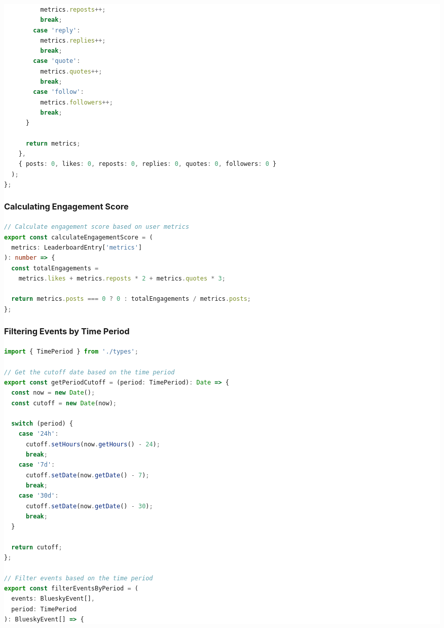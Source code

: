 ```typescript
          metrics.reposts++;
          break;
        case 'reply':
          metrics.replies++;
          break;
        case 'quote':
          metrics.quotes++;
          break;
        case 'follow':
          metrics.followers++;
          break;
      }

      return metrics;
    },
    { posts: 0, likes: 0, reposts: 0, replies: 0, quotes: 0, followers: 0 }
  );
};
```

### Calculating Engagement Score

```typescript
// Calculate engagement score based on user metrics
export const calculateEngagementScore = (
  metrics: LeaderboardEntry['metrics']
): number => {
  const totalEngagements =
    metrics.likes + metrics.reposts * 2 + metrics.quotes * 3;

  return metrics.posts === 0 ? 0 : totalEngagements / metrics.posts;
};
```

### Filtering Events by Time Period

```typescript
import { TimePeriod } from './types';

// Get the cutoff date based on the time period
export const getPeriodCutoff = (period: TimePeriod): Date => {
  const now = new Date();
  const cutoff = new Date(now);

  switch (period) {
    case '24h':
      cutoff.setHours(now.getHours() - 24);
      break;
    case '7d':
      cutoff.setDate(now.getDate() - 7);
      break;
    case '30d':
      cutoff.setDate(now.getDate() - 30);
      break;
  }

  return cutoff;
};

// Filter events based on the time period
export const filterEventsByPeriod = (
  events: BlueskyEvent[],
  period: TimePeriod
): BlueskyEvent[] => {
```
